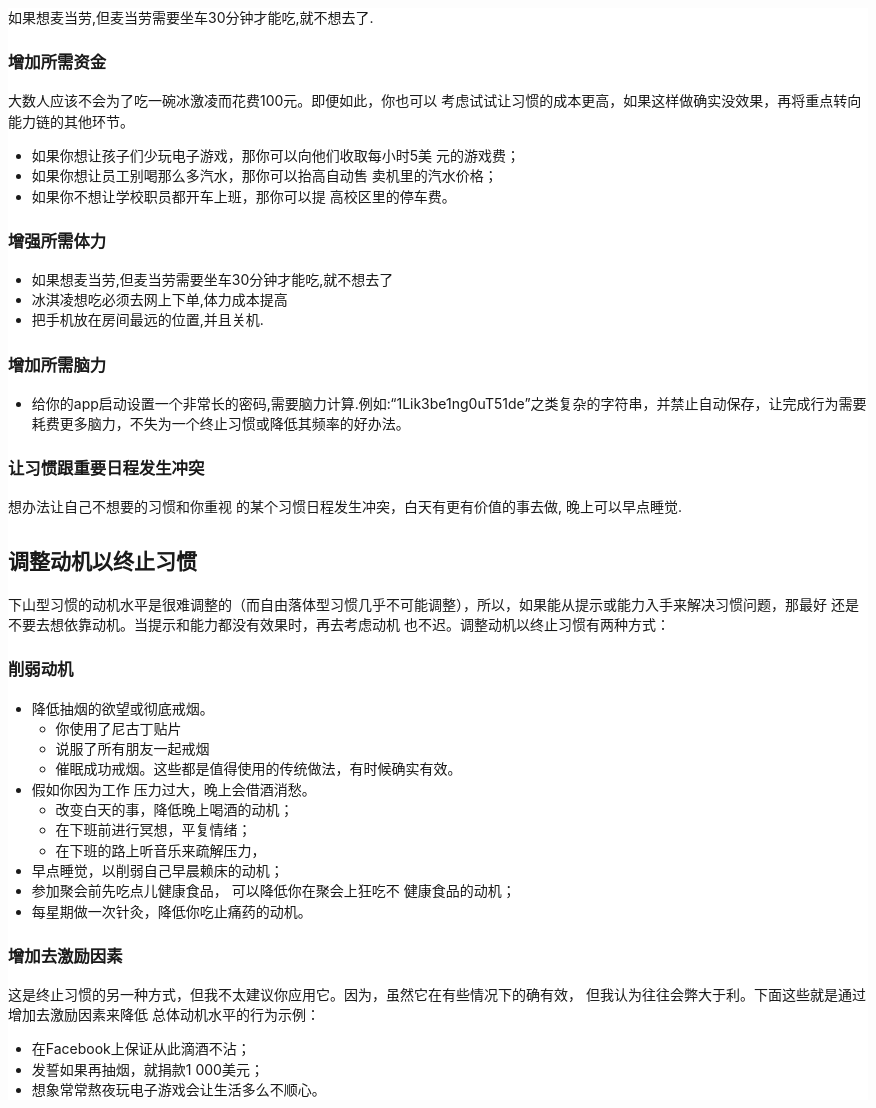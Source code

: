 如果想麦当劳,但麦当劳需要坐车30分钟才能吃,就不想去了.


### 增加所需资金

大数人应该不会为了吃一碗冰激凌而花费100元。即便如此，你也可以 考虑试试让习惯的成本更高，如果这样做确实没效果，再将重点转向 能力链的其他环节。

* 如果你想让孩子们少玩电子游戏，那你可以向他们收取每小时5美 元的游戏费；
* 如果你想让员工别喝那么多汽水，那你可以抬高自动售 卖机里的汽水价格；
* 如果你不想让学校职员都开车上班，那你可以提 高校区里的停车费。


### 增强所需体力

* 如果想麦当劳,但麦当劳需要坐车30分钟才能吃,就不想去了
* 冰淇凌想吃必须去网上下单,体力成本提高
* 把手机放在房间最远的位置,并且关机.

### 增加所需脑力

* 给你的app启动设置一个非常长的密码,需要脑力计算.例如:“1Lik3be1ng0uT51de”之类复杂的字符串，并禁止自动保存，让完成行为需要耗费更多脑力，不失为一个终止习惯或降低其频率的好办法。

### 让习惯跟重要日程发生冲突


想办法让自己不想要的习惯和你重视 的某个习惯日程发生冲突，白天有更有价值的事去做, 晚上可以早点睡觉.



## 调整动机以终止习惯

下山型习惯的动机水平是很难调整的（而自由落体型习惯几乎不可能调整），所以，如果能从提示或能力入手来解决习惯问题，那最好 还是不要去想依靠动机。当提示和能力都没有效果时，再去考虑动机 也不迟。调整动机以终止习惯有两种方式：

### 削弱动机


* 降低抽烟的欲望或彻底戒烟。
	* 你使用了尼古丁贴片
	* 说服了所有朋友一起戒烟
	* 催眠成功戒烟。这些都是值得使用的传统做法，有时候确实有效。
* 假如你因为工作 压力过大，晚上会借酒消愁。
	* 改变白天的事，降低晚上喝酒的动机；
	* 在下班前进行冥想，平复情绪；
	* 在下班的路上听音乐来疏解压力，
* 早点睡觉，以削弱自己早晨赖床的动机；
* 参加聚会前先吃点儿健康食品， 可以降低你在聚会上狂吃不 健康食品的动机；
* 每星期做一次针灸，降低你吃止痛药的动机。

### 增加去激励因素

这是终止习惯的另一种方式，但我不太建议你应用它。因为，虽然它在有些情况下的确有效， 但我认为往往会弊大于利。下面这些就是通过增加去激励因素来降低 总体动机水平的行为示例：

* 在Facebook上保证从此滴酒不沾；
* 发誓如果再抽烟，就捐款1 000美元； 
* 想象常常熬夜玩电子游戏会让生活多么不顺心。
